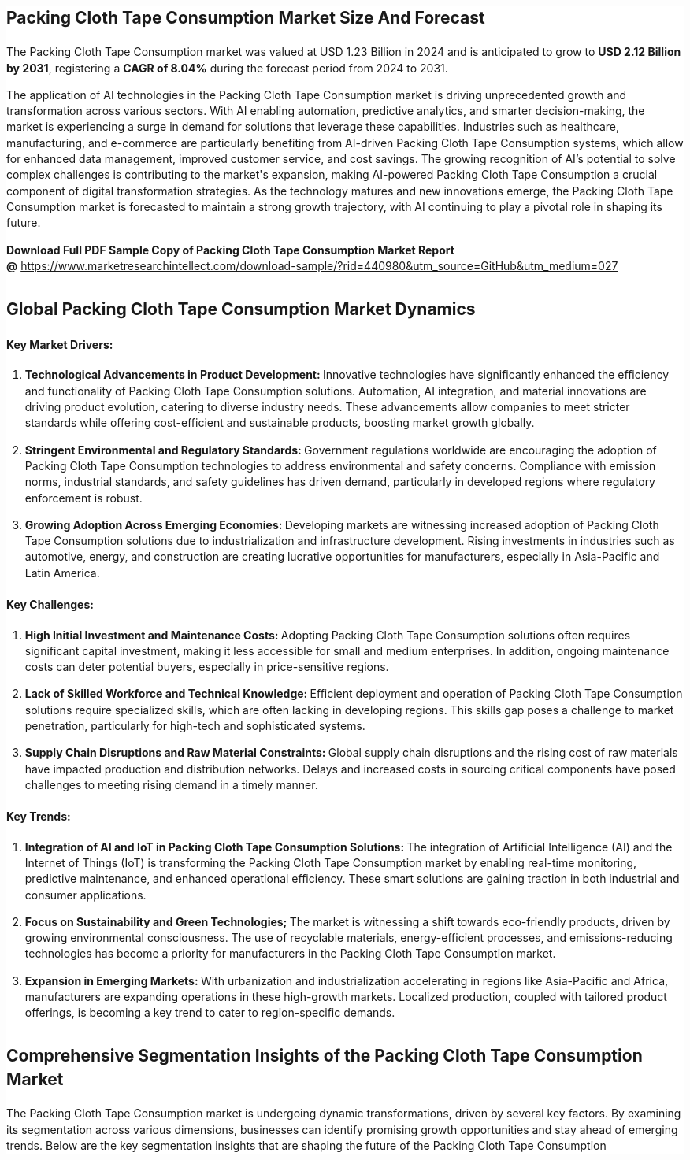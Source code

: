 <h2>Packing Cloth Tape Consumption Market Size And Forecast</h2><p>The Packing Cloth Tape Consumption market was valued at USD 1.23 Billion in 2024 and is anticipated to grow to <strong>USD 2.12 Billion by 2031</strong>, registering a <strong>CAGR of 8.04%</strong> during the forecast period from 2024 to 2031.</p><p>The application of AI technologies in the Packing Cloth Tape Consumption market is driving unprecedented growth and transformation across various sectors. With AI enabling automation, predictive analytics, and smarter decision-making, the market is experiencing a surge in demand for solutions that leverage these capabilities. Industries such as healthcare, manufacturing, and e-commerce are particularly benefiting from AI-driven Packing Cloth Tape Consumption systems, which allow for enhanced data management, improved customer service, and cost savings. The growing recognition of AI’s potential to solve complex challenges is contributing to the market's expansion, making AI-powered Packing Cloth Tape Consumption a crucial component of digital transformation strategies. As the technology matures and new innovations emerge, the Packing Cloth Tape Consumption market is forecasted to maintain a strong growth trajectory, with AI continuing to play a pivotal role in shaping its future.</p><p><strong>Download Full PDF Sample Copy of Packing Cloth Tape Consumption Market Report @</strong>&nbsp;<a href="https://www.marketresearchintellect.com/download-sample/?rid=440980&amp;utm_source=GitHub&amp;utm_medium=027">https://www.marketresearchintellect.com/download-sample/?rid=440980&amp;utm_source=GitHub&amp;utm_medium=027</a></p><h2>Global Packing Cloth Tape Consumption Market Dynamics</h2><h4><strong>Key Market Drivers:</strong></h4><ol><li><p><strong>Technological Advancements in Product Development:&nbsp;</strong>Innovative technologies have significantly enhanced the efficiency and functionality of Packing Cloth Tape Consumption solutions. Automation, AI integration, and material innovations are driving product evolution, catering to diverse industry needs. These advancements allow companies to meet stricter standards while offering cost-efficient and sustainable products, boosting market growth globally.</p></li><li><p><strong>Stringent Environmental and Regulatory Standards:&nbsp;</strong>Government regulations worldwide are encouraging the adoption of Packing Cloth Tape Consumption technologies to address environmental and safety concerns. Compliance with emission norms, industrial standards, and safety guidelines has driven demand, particularly in developed regions where regulatory enforcement is robust.</p></li><li><p><strong>Growing Adoption Across Emerging Economies:&nbsp;</strong>Developing markets are witnessing increased adoption of Packing Cloth Tape Consumption solutions due to industrialization and infrastructure development. Rising investments in industries such as automotive, energy, and construction are creating lucrative opportunities for manufacturers, especially in Asia-Pacific and Latin America.</p></li></ol><h4><strong>Key Challenges:</strong></h4><ol><li><p><strong>High Initial Investment and Maintenance Costs:&nbsp;</strong>Adopting Packing Cloth Tape Consumption solutions often requires significant capital investment, making it less accessible for small and medium enterprises. In addition, ongoing maintenance costs can deter potential buyers, especially in price-sensitive regions.</p></li><li><p><strong>Lack of Skilled Workforce and Technical Knowledge:&nbsp;</strong>Efficient deployment and operation of Packing Cloth Tape Consumption solutions require specialized skills, which are often lacking in developing regions. This skills gap poses a challenge to market penetration, particularly for high-tech and sophisticated systems.</p></li><li><p><strong>Supply Chain Disruptions and Raw Material Constraints:&nbsp;</strong>Global supply chain disruptions and the rising cost of raw materials have impacted production and distribution networks. Delays and increased costs in sourcing critical components have posed challenges to meeting rising demand in a timely manner.</p></li></ol><h4><strong>Key Trends:</strong></h4><ol><li><p><strong>Integration of AI and IoT in Packing Cloth Tape Consumption Solutions:&nbsp;</strong>The integration of Artificial Intelligence (AI) and the Internet of Things (IoT) is transforming the Packing Cloth Tape Consumption market by enabling real-time monitoring, predictive maintenance, and enhanced operational efficiency. These smart solutions are gaining traction in both industrial and consumer applications.</p></li><li><p><strong>Focus on Sustainability and Green Technologies;&nbsp;</strong>The market is witnessing a shift towards eco-friendly products, driven by growing environmental consciousness. The use of recyclable materials, energy-efficient processes, and emissions-reducing technologies has become a priority for manufacturers in the Packing Cloth Tape Consumption market.</p></li><li><p><strong>Expansion in Emerging Markets:&nbsp;</strong>With urbanization and industrialization accelerating in regions like Asia-Pacific and Africa, manufacturers are expanding operations in these high-growth markets. Localized production, coupled with tailored product offerings, is becoming a key trend to cater to region-specific demands.</p></li></ol><div class="article-main__content" data-test-id="publishing-text-block"><h2>Comprehensive Segmentation Insights of the Packing Cloth Tape Consumption Market</h2><p>The Packing Cloth Tape Consumption market is undergoing dynamic transformations, driven by several key factors. By examining its segmentation across various dimensions, businesses can identify promising growth opportunities and stay ahead of emerging trends. Below are the key segmentation insights that are shaping the future of the Packing Cloth Tape Consumption
